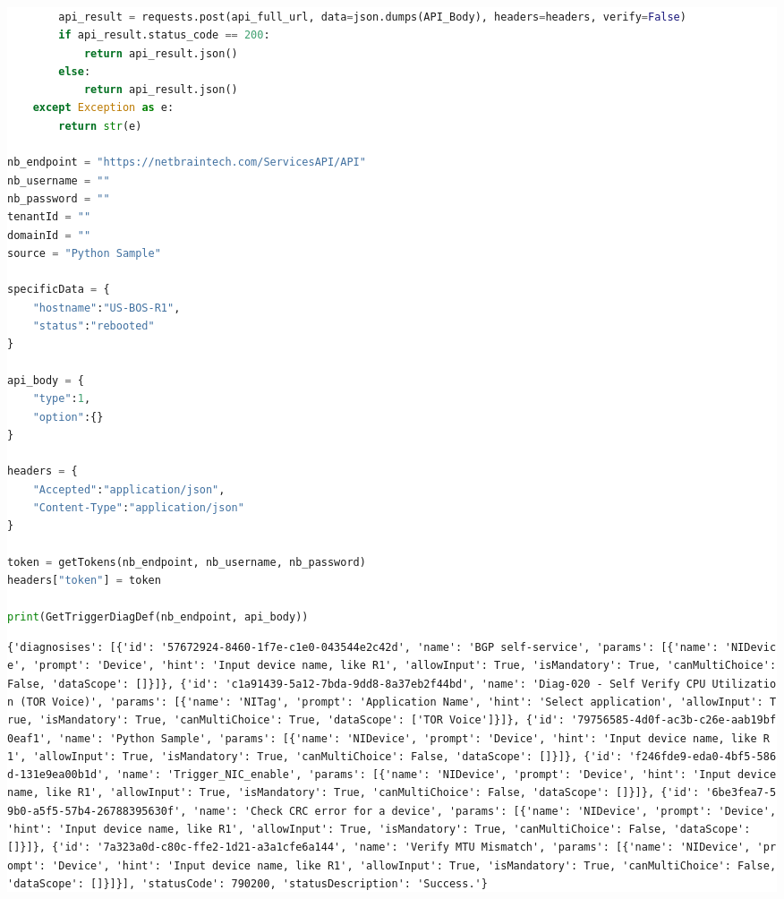 ```python
        api_result = requests.post(api_full_url, data=json.dumps(API_Body), headers=headers, verify=False)
        if api_result.status_code == 200:
            return api_result.json()
        else:
            return api_result.json()
    except Exception as e:
        return str(e)
    
nb_endpoint = "https://netbraintech.com/ServicesAPI/API"
nb_username = ""
nb_password = ""
tenantId = ""
domainId = ""
source = "Python Sample"

specificData = {
    "hostname":"US-BOS-R1",
    "status":"rebooted"
}

api_body = {
    "type":1,
    "option":{}
}

headers = {
    "Accepted":"application/json",
    "Content-Type":"application/json"
}

token = getTokens(nb_endpoint, nb_username, nb_password)
headers["token"] = token

print(GetTriggerDiagDef(nb_endpoint, api_body))
```

    {'diagnosises': [{'id': '57672924-8460-1f7e-c1e0-043544e2c42d', 'name': 'BGP self-service', 'params': [{'name': 'NIDevice', 'prompt': 'Device', 'hint': 'Input device name, like R1', 'allowInput': True, 'isMandatory': True, 'canMultiChoice': False, 'dataScope': []}]}, {'id': 'c1a91439-5a12-7bda-9dd8-8a37eb2f44bd', 'name': 'Diag-020 - Self Verify CPU Utilization (TOR Voice)', 'params': [{'name': 'NITag', 'prompt': 'Application Name', 'hint': 'Select application', 'allowInput': True, 'isMandatory': True, 'canMultiChoice': True, 'dataScope': ['TOR Voice']}]}, {'id': '79756585-4d0f-ac3b-c26e-aab19bf0eaf1', 'name': 'Python Sample', 'params': [{'name': 'NIDevice', 'prompt': 'Device', 'hint': 'Input device name, like R1', 'allowInput': True, 'isMandatory': True, 'canMultiChoice': False, 'dataScope': []}]}, {'id': 'f246fde9-eda0-4bf5-586d-131e9ea00b1d', 'name': 'Trigger_NIC_enable', 'params': [{'name': 'NIDevice', 'prompt': 'Device', 'hint': 'Input device name, like R1', 'allowInput': True, 'isMandatory': True, 'canMultiChoice': False, 'dataScope': []}]}, {'id': '6be3fea7-59b0-a5f5-57b4-26788395630f', 'name': 'Check CRC error for a device', 'params': [{'name': 'NIDevice', 'prompt': 'Device', 'hint': 'Input device name, like R1', 'allowInput': True, 'isMandatory': True, 'canMultiChoice': False, 'dataScope': []}]}, {'id': '7a323a0d-c80c-ffe2-1d21-a3a1cfe6a144', 'name': 'Verify MTU Mismatch', 'params': [{'name': 'NIDevice', 'prompt': 'Device', 'hint': 'Input device name, like R1', 'allowInput': True, 'isMandatory': True, 'canMultiChoice': False, 'dataScope': []}]}], 'statusCode': 790200, 'statusDescription': 'Success.'}
    